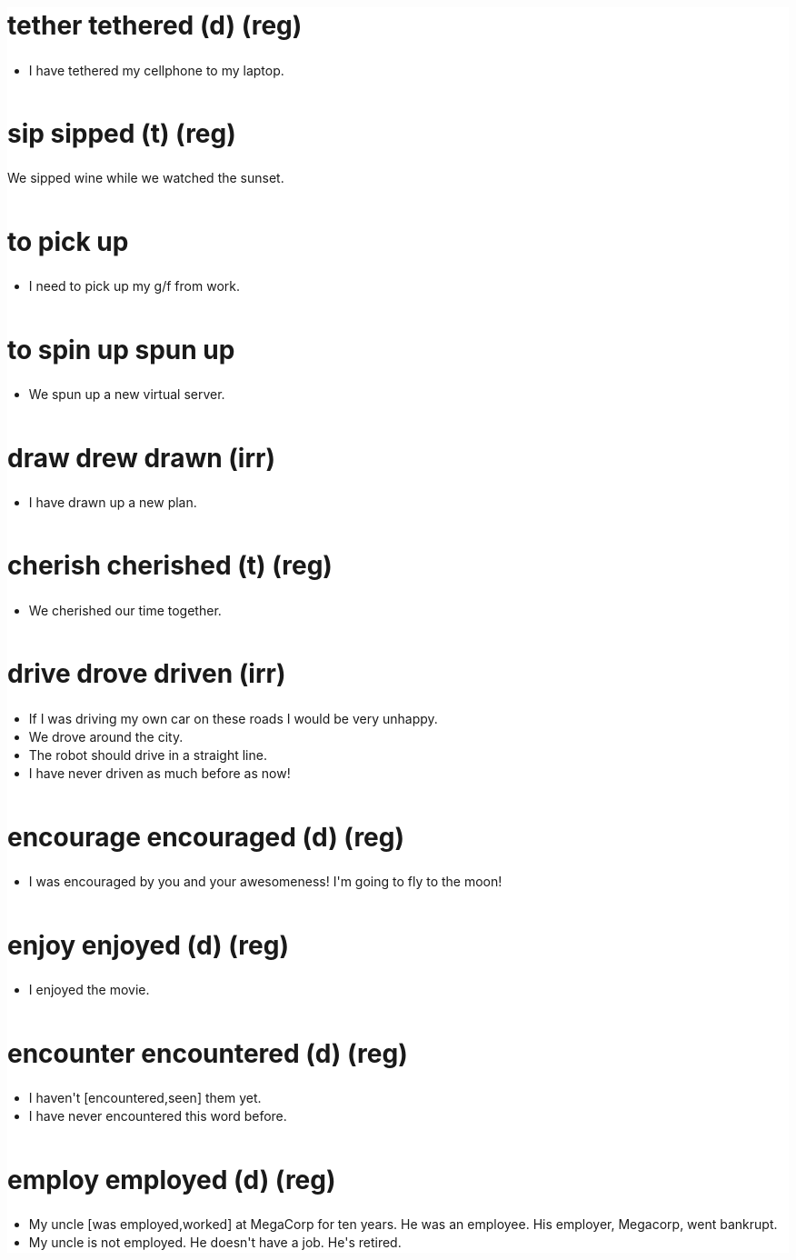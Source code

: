 # tether tethered (d) (reg)
- I have tethered my cellphone to my laptop.


# sip sipped (t) (reg)
We sipped wine while we watched the sunset.

# to pick up
- I need to pick up my g/f from work.

# to spin up spun up
- We spun up a new virtual server.

# draw drew drawn (irr)
- I have drawn up a new plan.

# cherish cherished (t) (reg) 
- We cherished our time together.

# drive drove driven (irr)
- If I was driving my own car on these roads I would be very unhappy.
- We drove around the city.
- The robot should drive in a straight line.
- I have never driven as much before as now!

# encourage encouraged (d) (reg)
- I was encouraged by you and your awesomeness! I'm going to fly to the moon!

# enjoy enjoyed (d) (reg)
- I enjoyed the movie.

# encounter encountered (d) (reg)
- I haven't [encountered,seen] them yet.
- I have never encountered this word before.

# employ employed (d) (reg)
- My uncle [was employed,worked] at MegaCorp for ten years. He was an employee. His employer, Megacorp, went bankrupt.
- My uncle is not employed. He doesn't have a job. He's retired.
